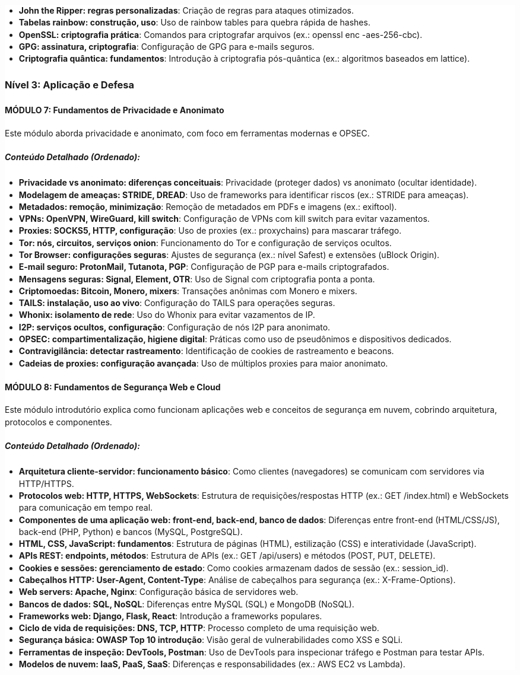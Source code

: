 - **John the Ripper: regras personalizadas**: Criação de regras para ataques otimizados.
- **Tabelas rainbow: construção, uso**: Uso de rainbow tables para quebra rápida de hashes.
- **OpenSSL: criptografia prática**: Comandos para criptografar arquivos (ex.: openssl enc -aes-256-cbc).
- **GPG: assinatura, criptografia**: Configuração de GPG para e-mails seguros.
- **Criptografia quântica: fundamentos**: Introdução à criptografia pós-quântica (ex.: algoritmos baseados em lattice).

### Nível 3: Aplicação e Defesa

#### MÓDULO 7: Fundamentos de Privacidade e Anonimato
Este módulo aborda privacidade e anonimato, com foco em ferramentas modernas e OPSEC.

##### Conteúdo Detalhado (Ordenado):
- **Privacidade vs anonimato: diferenças conceituais**: Privacidade (proteger dados) vs anonimato (ocultar identidade).
- **Modelagem de ameaças: STRIDE, DREAD**: Uso de frameworks para identificar riscos (ex.: STRIDE para ameaças).
- **Metadados: remoção, minimização**: Remoção de metadados em PDFs e imagens (ex.: exiftool).
- **VPNs: OpenVPN, WireGuard, kill switch**: Configuração de VPNs com kill switch para evitar vazamentos.
- **Proxies: SOCKS5, HTTP, configuração**: Uso de proxies (ex.: proxychains) para mascarar tráfego.
- **Tor: nós, circuitos, serviços onion**: Funcionamento do Tor e configuração de serviços ocultos.
- **Tor Browser: configurações seguras**: Ajustes de segurança (ex.: nível Safest) e extensões (uBlock Origin).
- **E-mail seguro: ProtonMail, Tutanota, PGP**: Configuração de PGP para e-mails criptografados.
- **Mensagens seguras: Signal, Element, OTR**: Uso de Signal com criptografia ponta a ponta.
- **Criptomoedas: Bitcoin, Monero, mixers**: Transações anônimas com Monero e mixers.
- **TAILS: instalação, uso ao vivo**: Configuração do TAILS para operações seguras.
- **Whonix: isolamento de rede**: Uso do Whonix para evitar vazamentos de IP.
- **I2P: serviços ocultos, configuração**: Configuração de nós I2P para anonimato.
- **OPSEC: compartimentalização, higiene digital**: Práticas como uso de pseudônimos e dispositivos dedicados.
- **Contravigilância: detectar rastreamento**: Identificação de cookies de rastreamento e beacons.
- **Cadeias de proxies: configuração avançada**: Uso de múltiplos proxies para maior anonimato.


#### MÓDULO 8: Fundamentos de Segurança Web e Cloud
Este módulo introdutório explica como funcionam aplicações web e conceitos de segurança em nuvem, cobrindo arquitetura, protocolos e componentes.

##### Conteúdo Detalhado (Ordenado):
- **Arquitetura cliente-servidor: funcionamento básico**: Como clientes (navegadores) se comunicam com servidores via HTTP/HTTPS.
- **Protocolos web: HTTP, HTTPS, WebSockets**: Estrutura de requisições/respostas HTTP (ex.: GET /index.html) e WebSockets para comunicação em tempo real.
- **Componentes de uma aplicação web: front-end, back-end, banco de dados**: Diferenças entre front-end (HTML/CSS/JS), back-end (PHP, Python) e bancos (MySQL, PostgreSQL).
- **HTML, CSS, JavaScript: fundamentos**: Estrutura de páginas (HTML), estilização (CSS) e interatividade (JavaScript).
- **APIs REST: endpoints, métodos**: Estrutura de APIs (ex.: GET /api/users) e métodos (POST, PUT, DELETE).
- **Cookies e sessões: gerenciamento de estado**: Como cookies armazenam dados de sessão (ex.: session_id).
- **Cabeçalhos HTTP: User-Agent, Content-Type**: Análise de cabeçalhos para segurança (ex.: X-Frame-Options).
- **Web servers: Apache, Nginx**: Configuração básica de servidores web.
- **Bancos de dados: SQL, NoSQL**: Diferenças entre MySQL (SQL) e MongoDB (NoSQL).
- **Frameworks web: Django, Flask, React**: Introdução a frameworks populares.
- **Ciclo de vida de requisições: DNS, TCP, HTTP**: Processo completo de uma requisição web.
- **Segurança básica: OWASP Top 10 introdução**: Visão geral de vulnerabilidades como XSS e SQLi.
- **Ferramentas de inspeção: DevTools, Postman**: Uso de DevTools para inspecionar tráfego e Postman para testar APIs.
- **Modelos de nuvem: IaaS, PaaS, SaaS**: Diferenças e responsabilidades (ex.: AWS EC2 vs Lambda).